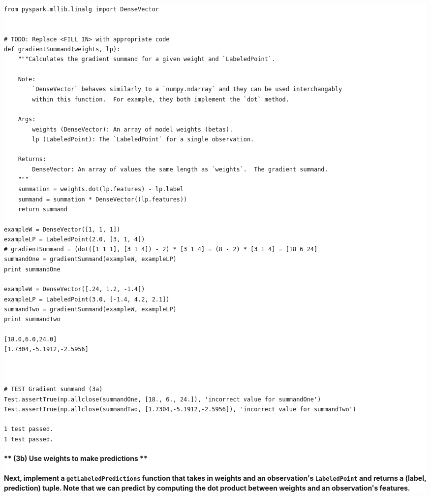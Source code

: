 
    from pyspark.mllib.linalg import DenseVector


    # TODO: Replace <FILL IN> with appropriate code
    def gradientSummand(weights, lp):
        """Calculates the gradient summand for a given weight and `LabeledPoint`.
    
        Note:
            `DenseVector` behaves similarly to a `numpy.ndarray` and they can be used interchangably
            within this function.  For example, they both implement the `dot` method.
    
        Args:
            weights (DenseVector): An array of model weights (betas).
            lp (LabeledPoint): The `LabeledPoint` for a single observation.
    
        Returns:
            DenseVector: An array of values the same length as `weights`.  The gradient summand.
        """
        summation = weights.dot(lp.features) - lp.label
        summand = summation * DenseVector((lp.features))
        return summand
    
    exampleW = DenseVector([1, 1, 1])
    exampleLP = LabeledPoint(2.0, [3, 1, 4])
    # gradientSummand = (dot([1 1 1], [3 1 4]) - 2) * [3 1 4] = (8 - 2) * [3 1 4] = [18 6 24]
    summandOne = gradientSummand(exampleW, exampleLP)
    print summandOne
    
    exampleW = DenseVector([.24, 1.2, -1.4])
    exampleLP = LabeledPoint(3.0, [-1.4, 4.2, 2.1])
    summandTwo = gradientSummand(exampleW, exampleLP)
    print summandTwo

    [18.0,6.0,24.0]
    [1.7304,-5.1912,-2.5956]



    # TEST Gradient summand (3a)
    Test.assertTrue(np.allclose(summandOne, [18., 6., 24.]), 'incorrect value for summandOne')
    Test.assertTrue(np.allclose(summandTwo, [1.7304,-5.1912,-2.5956]), 'incorrect value for summandTwo')

    1 test passed.
    1 test passed.


#### ** (3b) Use weights to make predictions **
#### Next, implement a `getLabeledPredictions` function that takes in weights and an observation's `LabeledPoint` and returns a (label, prediction) tuple.  Note that we can predict by computing the dot product between weights and an observation's features.
